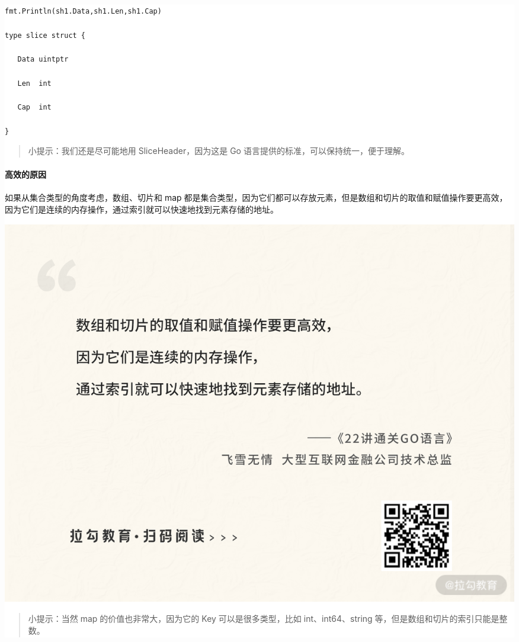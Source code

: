     fmt.Println(sh1.Data,sh1.Len,sh1.Cap)

    type slice struct {

       Data uintptr

       Len  int

       Cap  int

    }

> 小提示：我们还是尽可能地用 SliceHeader，因为这是 Go
> 语言提供的标准，可以保持统一，便于理解。

#### 高效的原因

如果从集合类型的角度考虑，数组、切片和 map
都是集合类型，因为它们都可以存放元素，但是数组和切片的取值和赋值操作要更高效，因为它们是连续的内存操作，通过索引就可以快速地找到元素存储的地址。

![金句.png](assets/Ciqc1F_i6yGAXy-tAAV617lfKek460.png)

> 小提示：当然 map 的价值也非常大，因为它的 Key 可以是很多类型，比如
> int、int64、string 等，但是数组和切片的索引只能是整数。
